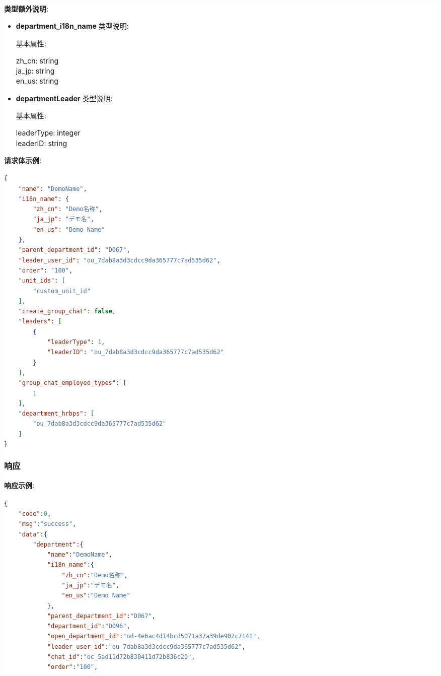 **类型额外说明**:

- **department_i18n_name** 类型说明:

  基本属性:

   zh_cn: string <br> ja_jp: string <br> en_us: string <br>
- **departmentLeader** 类型说明:

  基本属性:

   leaderType: integer <br> leaderID: string <br>


**请求体示例**:

```json
{
    "name": "DemoName",
    "i18n_name": {
        "zh_cn": "Demo名称",
        "ja_jp": "デモ名",
        "en_us": "Demo Name"
    },
    "parent_department_id": "D067",
    "leader_user_id": "ou_7dab8a3d3cdcc9da365777c7ad535d62",
    "order": "100",
    "unit_ids": [
        "custom_unit_id"
    ],
    "create_group_chat": false,
    "leaders": [
        {
            "leaderType": 1,
            "leaderID": "ou_7dab8a3d3cdcc9da365777c7ad535d62"
        }
    ],
    "group_chat_employee_types": [
        1
    ],
    "department_hrbps": [
        "ou_7dab8a3d3cdcc9da365777c7ad535d62"
    ]
}
```

### 响应

**响应示例**:

```json
{
    "code":0,
    "msg":"success",
    "data":{
        "department":{
            "name":"DemoName",
            "i18n_name":{
                "zh_cn":"Demo名称",
                "ja_jp":"デモ名",
                "en_us":"Demo Name"
            },
            "parent_department_id":"D067",
            "department_id":"D096",
            "open_department_id":"od-4e6ac4d14bcd5071a37a39de902c7141",
            "leader_user_id":"ou_7dab8a3d3cdcc9da365777c7ad535d62",
            "chat_id":"oc_5ad11d72b830411d72b836c20",
            "order":"100",
```